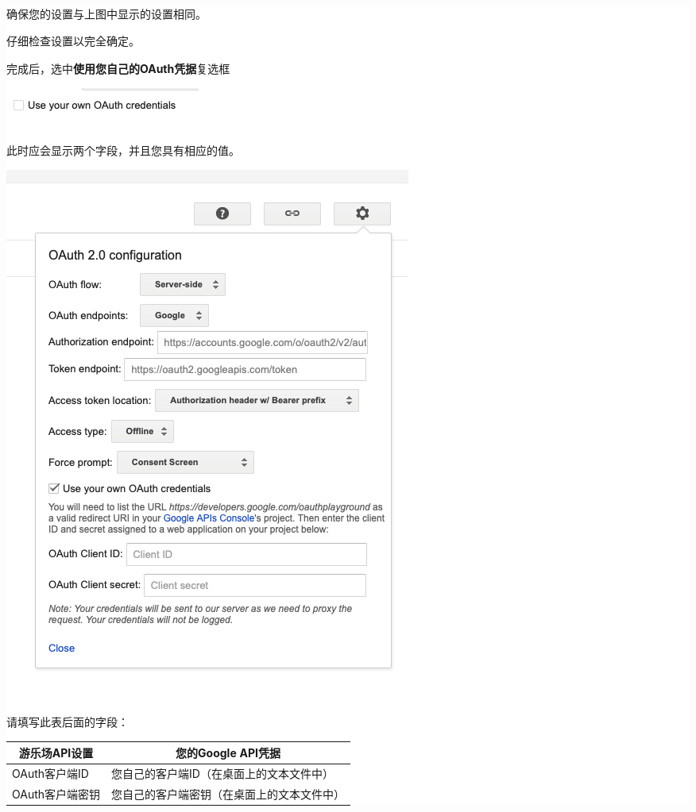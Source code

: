 确保您的设置与上图中显示的设置相同。

仔细检查设置以完全确定。

完成后，选中&#x200B;**使用您自己的OAuth凭据**&#x200B;复选框

![演示](./images/ex2/22-2.png)

此时应会显示两个字段，并且您具有相应的值。

![演示](./images/ex2/23.png)

请填写此表后面的字段：

| 游乐场API设置 | 您的Google API凭据 |
| ----------------- |-------------| 
| OAuth客户端ID | 您自己的客户端ID（在桌面上的文本文件中） |
| OAuth客户端密钥 | 您自己的客户端密钥（在桌面上的文本文件中） |
